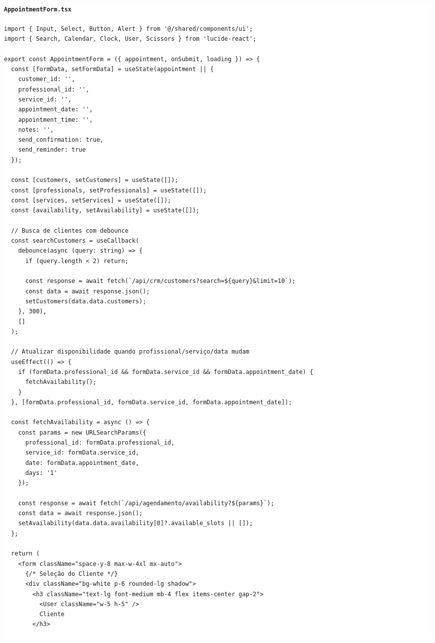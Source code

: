 #### `AppointmentForm.tsx`
```tsx
import { Input, Select, Button, Alert } from '@/shared/components/ui';
import { Search, Calendar, Clock, User, Scissors } from 'lucide-react';

export const AppointmentForm = ({ appointment, onSubmit, loading }) => {
  const [formData, setFormData] = useState(appointment || {
    customer_id: '',
    professional_id: '',
    service_id: '',
    appointment_date: '',
    appointment_time: '',
    notes: '',
    send_confirmation: true,
    send_reminder: true
  });

  const [customers, setCustomers] = useState([]);
  const [professionals, setProfessionals] = useState([]);
  const [services, setServices] = useState([]);
  const [availability, setAvailability] = useState([]);

  // Busca de clientes com debounce
  const searchCustomers = useCallback(
    debounce(async (query: string) => {
      if (query.length < 2) return;
      
      const response = await fetch(`/api/crm/customers?search=${query}&limit=10`);
      const data = await response.json();
      setCustomers(data.data.customers);
    }, 300),
    []
  );

  // Atualizar disponibilidade quando profissional/serviço/data mudam
  useEffect(() => {
    if (formData.professional_id && formData.service_id && formData.appointment_date) {
      fetchAvailability();
    }
  }, [formData.professional_id, formData.service_id, formData.appointment_date]);

  const fetchAvailability = async () => {
    const params = new URLSearchParams({
      professional_id: formData.professional_id,
      service_id: formData.service_id,
      date: formData.appointment_date,
      days: '1'
    });

    const response = await fetch(`/api/agendamento/availability?${params}`);
    const data = await response.json();
    setAvailability(data.data.availability[0]?.available_slots || []);
  };

  return (
    <form className="space-y-8 max-w-4xl mx-auto">
      {/* Seleção do Cliente */}
      <div className="bg-white p-6 rounded-lg shadow">
        <h3 className="text-lg font-medium mb-4 flex items-center gap-2">
          <User className="w-5 h-5" />
          Cliente
        </h3>
        
```